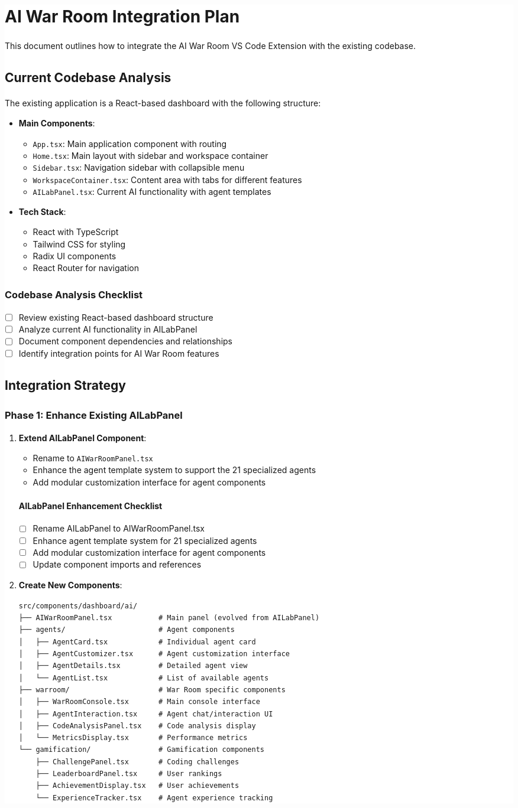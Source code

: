 # AI War Room Integration Plan

This document outlines how to integrate the AI War Room VS Code Extension with the existing codebase.

## Current Codebase Analysis

The existing application is a React-based dashboard with the following structure:

- **Main Components**:
  - `App.tsx`: Main application component with routing
  - `Home.tsx`: Main layout with sidebar and workspace container
  - `Sidebar.tsx`: Navigation sidebar with collapsible menu
  - `WorkspaceContainer.tsx`: Content area with tabs for different features
  - `AILabPanel.tsx`: Current AI functionality with agent templates

- **Tech Stack**:
  - React with TypeScript
  - Tailwind CSS for styling
  - Radix UI components
  - React Router for navigation

### Codebase Analysis Checklist
- [ ] Review existing React-based dashboard structure
- [ ] Analyze current AI functionality in AILabPanel
- [ ] Document component dependencies and relationships
- [ ] Identify integration points for AI War Room features

## Integration Strategy

### Phase 1: Enhance Existing AILabPanel

1. **Extend AILabPanel Component**:
   - Rename to `AIWarRoomPanel.tsx`
   - Enhance the agent template system to support the 21 specialized agents
   - Add modular customization interface for agent components

   #### AILabPanel Enhancement Checklist
   - [ ] Rename AILabPanel to AIWarRoomPanel.tsx
   - [ ] Enhance agent template system for 21 specialized agents
   - [ ] Add modular customization interface for agent components
   - [ ] Update component imports and references

2. **Create New Components**:
   ```
   src/components/dashboard/ai/
   ├── AIWarRoomPanel.tsx           # Main panel (evolved from AILabPanel)
   ├── agents/                      # Agent components
   │   ├── AgentCard.tsx            # Individual agent card
   │   ├── AgentCustomizer.tsx      # Agent customization interface
   │   ├── AgentDetails.tsx         # Detailed agent view
   │   └── AgentList.tsx            # List of available agents
   ├── warroom/                     # War Room specific components
   │   ├── WarRoomConsole.tsx       # Main console interface
   │   ├── AgentInteraction.tsx     # Agent chat/interaction UI
   │   ├── CodeAnalysisPanel.tsx    # Code analysis display
   │   └── MetricsDisplay.tsx       # Performance metrics
   └── gamification/                # Gamification components
       ├── ChallengePanel.tsx       # Coding challenges
       ├── LeaderboardPanel.tsx     # User rankings
       ├── AchievementDisplay.tsx   # User achievements
       └── ExperienceTracker.tsx    # Agent experience tracking
   ```
